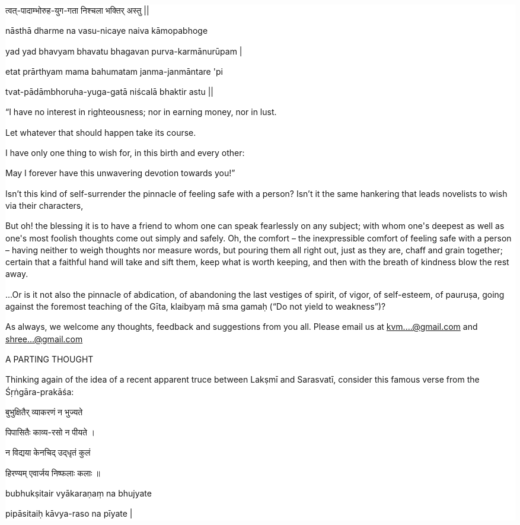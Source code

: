त्वत्-पादाम्भोरुह-युग-गता निश्चला भक्तिर् अस्तु \|\|

nāsthā dharme na vasu-nicaye naiva kāmopabhoge

yad yad bhavyam bhavatu bhagavan purva-karmānurūpam \|

etat prārthyam mama bahumatam janma-janmāntare 'pi

tvat-pādāmbhoruha-yuga-gatā niścalā bhaktir astu \|\|

  

“I have no interest in righteousness; nor in earning money, nor in lust.

Let whatever that should happen take its course.

I have only one thing to wish for, in this birth and every other:

May I forever have this unwavering devotion towards you!”

  

Isn’t this kind of self-surrender the pinnacle of feeling safe with a person? Isn’t it the same hankering that leads novelists to wish via their characters,

  

But oh! the blessing it is to have a friend to whom one can speak fearlessly on any subject; with whom one's deepest as well as one's most foolish thoughts come out simply and safely. Oh, the comfort – the inexpressible comfort of feeling safe with a person – having neither to weigh thoughts nor measure words, but pouring them all right out, just as they are, chaff and grain together; certain that a faithful hand will take and sift them, keep what is worth keeping, and then with the breath of kindness blow the rest away.

  

...Or is it not also the pinnacle of abdication, of abandoning the last vestiges of spirit, of vigor, of self-esteem, of pauruṣa, going against the foremost teaching of the Gīta, klaibyaṃ mā sma gamaḥ (“Do not yield to weakness”)?

  

As always, we welcome any thoughts, feedback and suggestions from you all. Please email us at [kvm....@gmail.com]() and [shree...@gmail.com]()

  

A PARTING THOUGHT

  

Thinking again of the idea of a recent apparent truce between Lakṣmī and Sarasvatī, consider this famous verse from the Śṛṅgāra-prakāśa:

  

बुभुक्षितैर् व्याकरणं न भुज्यते

पिपासितैः काव्य-रसो न पीयते ।

न विद्यया केनचिद् उद्‍धृतं कुलं

हिरण्यम् एवार्जय निष्फलाः कलाः ॥

bubhukṣitair vyākaraṇaṃ na bhujyate

pipāsitaiḥ kāvya-raso na pīyate \|
